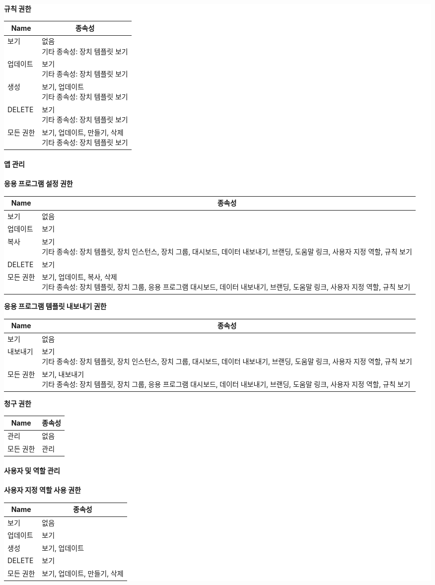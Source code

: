 **규칙 권한**

| Name | 종속성 |
| ---- | -------- |
| 보기 | 없음 <br/> 기타 종속성: 장치 템플릿 보기 |
| 업데이트 | 보기 <br/> 기타 종속성: 장치 템플릿 보기 |
| 생성 | 보기, 업데이트 <br/> 기타 종속성: 장치 템플릿 보기 |
| DELETE | 보기 <br/> 기타 종속성: 장치 템플릿 보기 |
| 모든 권한 | 보기, 업데이트, 만들기, 삭제 <br/> 기타 종속성: 장치 템플릿 보기 |

#### <a name="managing-the-app"></a>앱 관리

**응용 프로그램 설정 권한**

| Name | 종속성 |
| ---- | -------- |
| 보기 | 없음     |
| 업데이트 | 보기   |
| 복사 | 보기 <br/> 기타 종속성: 장치 템플릿, 장치 인스턴스, 장치 그룹, 대시보드, 데이터 내보내기, 브랜딩, 도움말 링크, 사용자 지정 역할, 규칙 보기 |
| DELETE | 보기   |
| 모든 권한 | 보기, 업데이트, 복사, 삭제 <br/> 기타 종속성: 장치 템플릿, 장치 그룹, 응용 프로그램 대시보드, 데이터 내보내기, 브랜딩, 도움말 링크, 사용자 지정 역할, 규칙 보기 |

**응용 프로그램 템플릿 내보내기 권한**

| Name | 종속성 |
| ---- | -------- |
| 보기 | 없음     |
| 내보내기 | 보기 <br/> 기타 종속성: 장치 템플릿, 장치 인스턴스, 장치 그룹, 대시보드, 데이터 내보내기, 브랜딩, 도움말 링크, 사용자 지정 역할, 규칙 보기 |
| 모든 권한 | 보기, 내보내기 <br/> 기타 종속성: 장치 템플릿, 장치 그룹, 응용 프로그램 대시보드, 데이터 내보내기, 브랜딩, 도움말 링크, 사용자 지정 역할, 규칙 보기 |

**청구 권한**

| Name | 종속성 |
| ---- | -------- |
| 관리 | 없음     |
| 모든 권한 | 관리 |

#### <a name="managing-users-and-roles"></a>사용자 및 역할 관리

**사용자 지정 역할 사용 권한**

| Name | 종속성 |
| ---- | -------- |
| 보기 | 없음 |
| 업데이트 | 보기 |
| 생성 | 보기, 업데이트 |
| DELETE | 보기 |
| 모든 권한 | 보기, 업데이트, 만들기, 삭제 |
